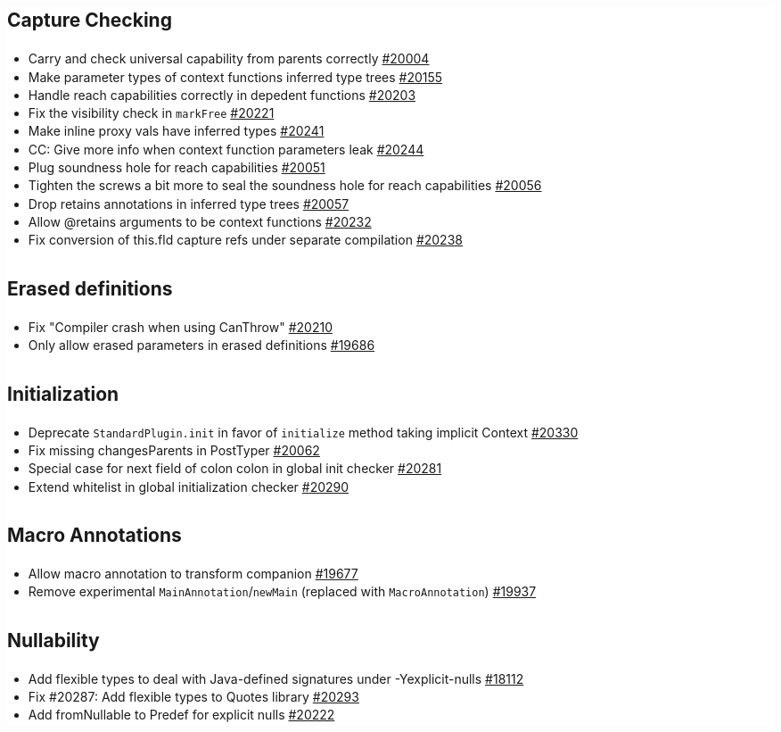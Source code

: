 ## Capture Checking

- Carry and check universal capability from parents correctly [#20004](https://github.com/lampepfl/dotty/pull/20004)
- Make parameter types of context functions inferred type trees [#20155](https://github.com/lampepfl/dotty/pull/20155)
- Handle reach capabilities correctly in depedent functions [#20203](https://github.com/lampepfl/dotty/pull/20203)
- Fix the visibility check in `markFree` [#20221](https://github.com/lampepfl/dotty/pull/20221)
- Make inline proxy vals have inferred types [#20241](https://github.com/lampepfl/dotty/pull/20241)
- CC: Give more info when context function parameters leak [#20244](https://github.com/lampepfl/dotty/pull/20244)
- Plug soundness hole for reach capabilities [#20051](https://github.com/lampepfl/dotty/pull/20051)
- Tighten the screws a bit more to seal the soundness hole for reach capabilities [#20056](https://github.com/lampepfl/dotty/pull/20056)
- Drop retains annotations in inferred type trees [#20057](https://github.com/lampepfl/dotty/pull/20057)
- Allow @retains arguments to be context functions [#20232](https://github.com/lampepfl/dotty/pull/20232)
- Fix conversion of this.fld capture refs under separate compilation [#20238](https://github.com/lampepfl/dotty/pull/20238)

## Erased definitions

- Fix "Compiler crash when using CanThrow" [#20210](https://github.com/lampepfl/dotty/pull/20210)
- Only allow erased parameters in erased definitions [#19686](https://github.com/lampepfl/dotty/pull/19686)

## Initialization

- Deprecate `StandardPlugin.init` in favor of `initialize` method taking implicit Context [#20330](https://github.com/lampepfl/dotty/pull/20330)
- Fix missing changesParents in PostTyper [#20062](https://github.com/lampepfl/dotty/pull/20062)
- Special case for next field of colon colon in global init checker [#20281](https://github.com/lampepfl/dotty/pull/20281)
- Extend whitelist in global initialization checker [#20290](https://github.com/lampepfl/dotty/pull/20290)

## Macro Annotations

- Allow macro annotation to transform companion [#19677](https://github.com/lampepfl/dotty/pull/19677)
- Remove experimental `MainAnnotation`/`newMain` (replaced with `MacroAnnotation`) [#19937](https://github.com/lampepfl/dotty/pull/19937)

## Nullability

- Add flexible types to deal with Java-defined signatures under -Yexplicit-nulls [#18112](https://github.com/lampepfl/dotty/pull/18112)
- Fix #20287: Add flexible types to Quotes library [#20293](https://github.com/lampepfl/dotty/pull/20293)
- Add fromNullable to Predef for explicit nulls [#20222](https://github.com/lampepfl/dotty/pull/20222)
